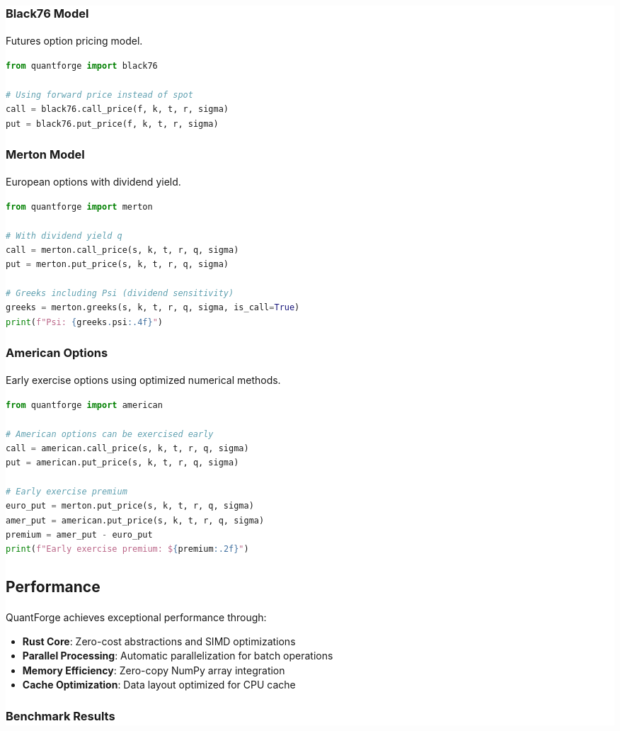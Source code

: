 ### Black76 Model
Futures option pricing model.

```python
from quantforge import black76

# Using forward price instead of spot
call = black76.call_price(f, k, t, r, sigma)
put = black76.put_price(f, k, t, r, sigma)
```

### Merton Model
European options with dividend yield.

```python
from quantforge import merton

# With dividend yield q
call = merton.call_price(s, k, t, r, q, sigma)
put = merton.put_price(s, k, t, r, q, sigma)

# Greeks including Psi (dividend sensitivity)
greeks = merton.greeks(s, k, t, r, q, sigma, is_call=True)
print(f"Psi: {greeks.psi:.4f}")
```

### American Options
Early exercise options using optimized numerical methods.

```python
from quantforge import american

# American options can be exercised early
call = american.call_price(s, k, t, r, q, sigma)
put = american.put_price(s, k, t, r, q, sigma)

# Early exercise premium
euro_put = merton.put_price(s, k, t, r, q, sigma)
amer_put = american.put_price(s, k, t, r, q, sigma)
premium = amer_put - euro_put
print(f"Early exercise premium: ${premium:.2f}")
```

## Performance

QuantForge achieves exceptional performance through:

- **Rust Core**: Zero-cost abstractions and SIMD optimizations
- **Parallel Processing**: Automatic parallelization for batch operations
- **Memory Efficiency**: Zero-copy NumPy array integration
- **Cache Optimization**: Data layout optimized for CPU cache

### Benchmark Results
